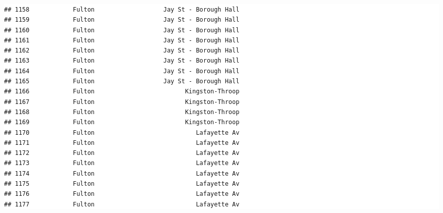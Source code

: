     ## 1158            Fulton                   Jay St - Borough Hall
    ## 1159            Fulton                   Jay St - Borough Hall
    ## 1160            Fulton                   Jay St - Borough Hall
    ## 1161            Fulton                   Jay St - Borough Hall
    ## 1162            Fulton                   Jay St - Borough Hall
    ## 1163            Fulton                   Jay St - Borough Hall
    ## 1164            Fulton                   Jay St - Borough Hall
    ## 1165            Fulton                   Jay St - Borough Hall
    ## 1166            Fulton                         Kingston-Throop
    ## 1167            Fulton                         Kingston-Throop
    ## 1168            Fulton                         Kingston-Throop
    ## 1169            Fulton                         Kingston-Throop
    ## 1170            Fulton                            Lafayette Av
    ## 1171            Fulton                            Lafayette Av
    ## 1172            Fulton                            Lafayette Av
    ## 1173            Fulton                            Lafayette Av
    ## 1174            Fulton                            Lafayette Av
    ## 1175            Fulton                            Lafayette Av
    ## 1176            Fulton                            Lafayette Av
    ## 1177            Fulton                            Lafayette Av